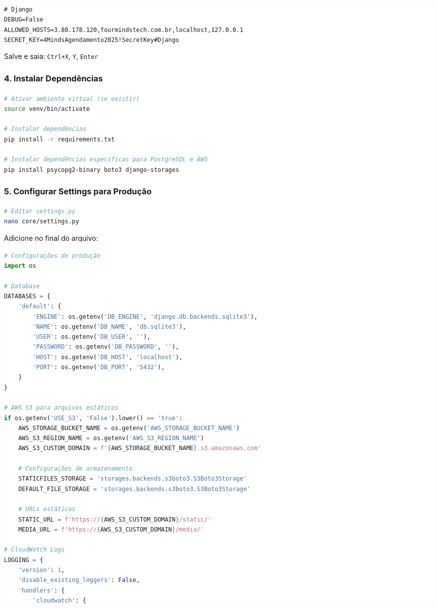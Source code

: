 ```env
# Django
DEBUG=False
ALLOWED_HOSTS=3.80.178.120,fourmindstech.com.br,localhost,127.0.0.1
SECRET_KEY=4MindsAgendamento2025!SecretKey#Django
```

Salve e saia: `Ctrl+X`, `Y`, `Enter`

### 4. Instalar Dependências

```bash
# Ativar ambiente virtual (se existir)
source venv/bin/activate

# Instalar dependências
pip install -r requirements.txt

# Instalar dependências específicas para PostgreSQL e AWS
pip install psycopg2-binary boto3 django-storages
```

### 5. Configurar Settings para Produção

```bash
# Editar settings.py
nano core/settings.py
```

Adicione no final do arquivo:

```python
# Configurações de produção
import os

# Database
DATABASES = {
    'default': {
        'ENGINE': os.getenv('DB_ENGINE', 'django.db.backends.sqlite3'),
        'NAME': os.getenv('DB_NAME', 'db.sqlite3'),
        'USER': os.getenv('DB_USER', ''),
        'PASSWORD': os.getenv('DB_PASSWORD', ''),
        'HOST': os.getenv('DB_HOST', 'localhost'),
        'PORT': os.getenv('DB_PORT', '5432'),
    }
}

# AWS S3 para arquivos estáticos
if os.getenv('USE_S3', 'False').lower() == 'true':
    AWS_STORAGE_BUCKET_NAME = os.getenv('AWS_STORAGE_BUCKET_NAME')
    AWS_S3_REGION_NAME = os.getenv('AWS_S3_REGION_NAME')
    AWS_S3_CUSTOM_DOMAIN = f'{AWS_STORAGE_BUCKET_NAME}.s3.amazonaws.com'
    
    # Configurações de armazenamento
    STATICFILES_STORAGE = 'storages.backends.s3boto3.S3Boto3Storage'
    DEFAULT_FILE_STORAGE = 'storages.backends.s3boto3.S3Boto3Storage'
    
    # URLs estáticas
    STATIC_URL = f'https://{AWS_S3_CUSTOM_DOMAIN}/static/'
    MEDIA_URL = f'https://{AWS_S3_CUSTOM_DOMAIN}/media/'

# CloudWatch Logs
LOGGING = {
    'version': 1,
    'disable_existing_loggers': False,
    'handlers': {
        'cloudwatch': {
```